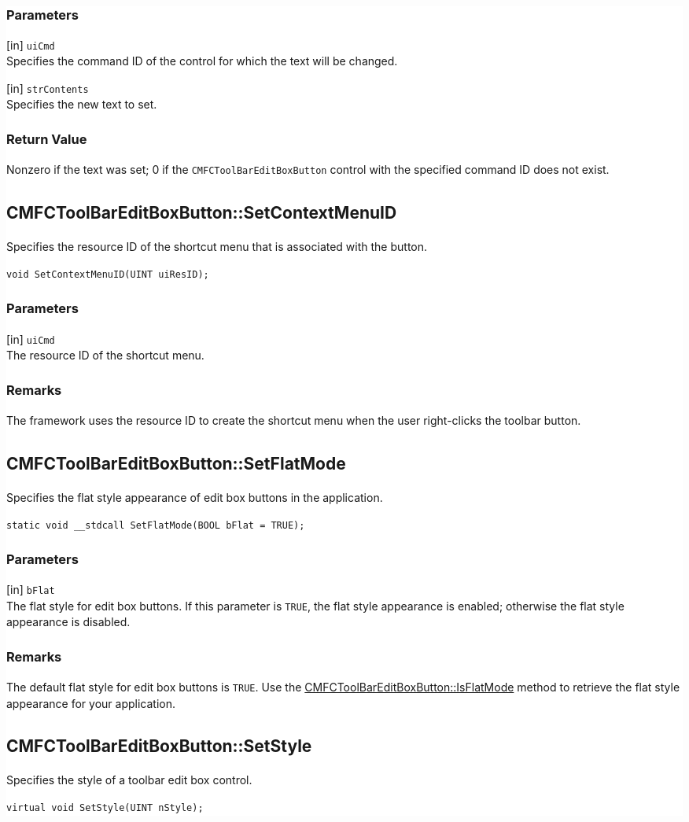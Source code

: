 ### <a name="parameters"></a>Parameters  
 [in] `uiCmd`  
 Specifies the command ID of the control for which the text will be changed.  
  
 [in] `strContents`  
 Specifies the new text to set.  
  
### <a name="return-value"></a>Return Value  
 Nonzero if the text was set; 0 if the `CMFCToolBarEditBoxButton` control with the specified command ID does not exist.  
  
##  <a name="setcontextmenuid"></a>  CMFCToolBarEditBoxButton::SetContextMenuID  
 Specifies the resource ID of the shortcut menu that is associated with the button.  
  
```  
void SetContextMenuID(UINT uiResID);
```  
  
### <a name="parameters"></a>Parameters  
 [in] `uiCmd`  
 The resource ID of the shortcut menu.  
  
### <a name="remarks"></a>Remarks  
 The framework uses the resource ID to create the shortcut menu when the user right-clicks the toolbar button.  
  
##  <a name="setflatmode"></a>  CMFCToolBarEditBoxButton::SetFlatMode  
 Specifies the flat style appearance of edit box buttons in the application.  
  
```  
static void __stdcall SetFlatMode(BOOL bFlat = TRUE);
```  
  
### <a name="parameters"></a>Parameters  
 [in] `bFlat`  
 The flat style for edit box buttons. If this parameter is `TRUE`, the flat style appearance is enabled; otherwise the flat style appearance is disabled.  
  
### <a name="remarks"></a>Remarks  
 The default flat style for edit box buttons is `TRUE`. Use the [CMFCToolBarEditBoxButton::IsFlatMode](#isflatmode) method to retrieve the flat style appearance for your application.  
  
##  <a name="setstyle"></a>  CMFCToolBarEditBoxButton::SetStyle  
 Specifies the style of a toolbar edit box control.  
  
```  
virtual void SetStyle(UINT nStyle);
```  
  